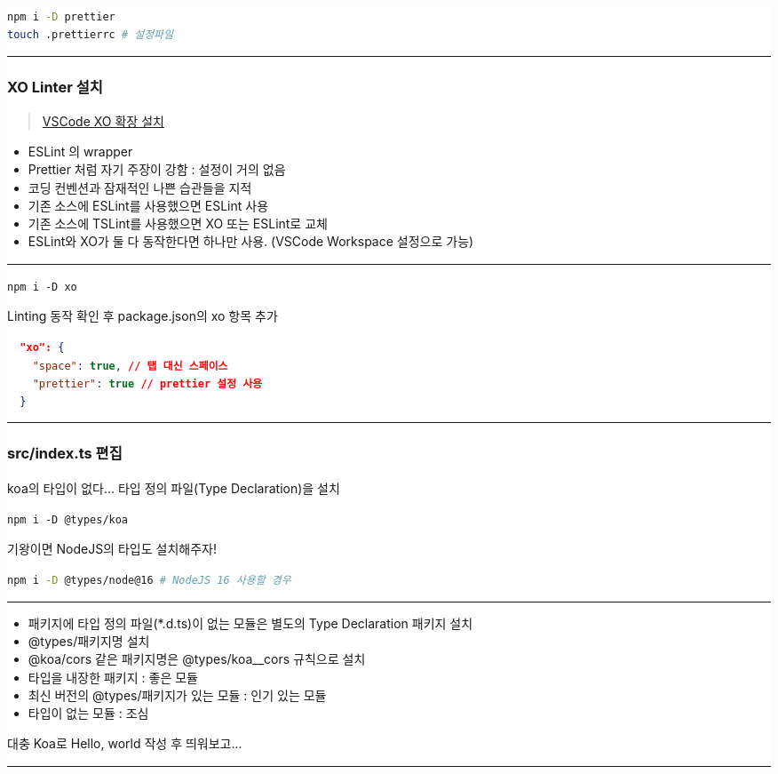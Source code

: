 ```sh
npm i -D prettier
touch .prettierrc # 설정파일
```

---

### XO Linter 설치

> [VSCode XO 확장 설치](https://marketplace.visualstudio.com/items?itemName=bryan-chen.linter-xo-2)

- ESLint 의 wrapper
- Prettier 처럼 자기 주장이 강함 : 설정이 거의 없음
- 코딩 컨벤션과 잠재적인 나쁜 습관들을 지적
- 기존 소스에 ESLint를 사용했으면 ESLint 사용
- 기존 소스에 TSLint를 사용했으면 XO 또는 ESLint로 교체
- ESLint와 XO가 둘 다 동작한다면 하나만 사용. (VSCode Workspace 설정으로 가능)

---

```
npm i -D xo
```

Linting 동작 확인 후 package.json의 xo 항목 추가

```json
  "xo": {
    "space": true, // 탭 대신 스페이스
    "prettier": true // prettier 설정 사용
  }
```

---

### src/index.ts 편집

koa의 타입이 없다... 타입 정의 파일(Type Declaration)을 설치

```
npm i -D @types/koa
```

기왕이면 NodeJS의 타입도 설치해주자!

```sh
npm i -D @types/node@16 # NodeJS 16 사용할 경우
```

---

- 패키지에 타입 정의 파일(\*.d.ts)이 없는 모듈은 별도의 Type Declaration 패키지 설치
- @types/패키지명 설치
- @koa/cors 같은 패키지명은 @types/koa\_\_cors 규칙으로 설치
- 타입을 내장한 패키지 : 좋은 모듈
- 최신 버전의 @types/패키지가 있는 모듈 : 인기 있는 모듈
- 타입이 없는 모듈 : 조심

대충 Koa로 Hello, world 작성 후 띄워보고...

---